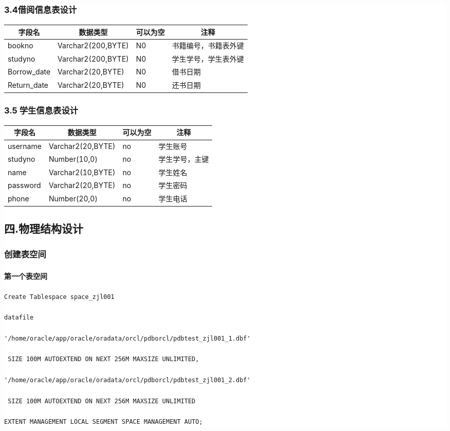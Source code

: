  

 

### 3.4借阅信息表设计

| 字段名      | 数据类型           | 可以为空 | 注释                 |
| ----------- | ------------------ | -------- | -------------------- |
| bookno      | Varchar2(200,BYTE) | N0       | 书籍编号，书籍表外键 |
| studyno     | Varchar2(200,BYTE) | N0       | 学生学号，学生表外键 |
| Borrow_date | Varchar2(20,BYTE)  | N0       | 借书日期             |
| Return_date | Varchar2(20,BYTE)  | N0       | 还书日期             |

 

### 3.5 学生信息表设计

| 字段名   | 数据类型          | 可以为空 | 注释           |
| -------- | ----------------- | -------- | -------------- |
| username | Varchar2(20,BYTE) | no       | 学生账号       |
| studyno  | Number(10,0)      | no       | 学生学号，主键 |
| name     | Varchar2(10,BYTE) | no       | 学生姓名       |
| password | Varchar2(20,BYTE) | no       | 学生密码       |
| phone    | Number(20,0)      | no       | 学生电话       |



 

## 四.物理结构设计

### 创建表空间

#### 第一个表空间

```
Create Tablespace space_zjl001

datafile

'/home/oracle/app/oracle/oradata/orcl/pdborcl/pdbtest_zjl001_1.dbf'

 SIZE 100M AUTOEXTEND ON NEXT 256M MAXSIZE UNLIMITED,

'/home/oracle/app/oracle/oradata/orcl/pdborcl/pdbtest_zjl001_2.dbf'

 SIZE 100M AUTOEXTEND ON NEXT 256M MAXSIZE UNLIMITED

EXTENT MANAGEMENT LOCAL SEGMENT SPACE MANAGEMENT AUTO;
```
